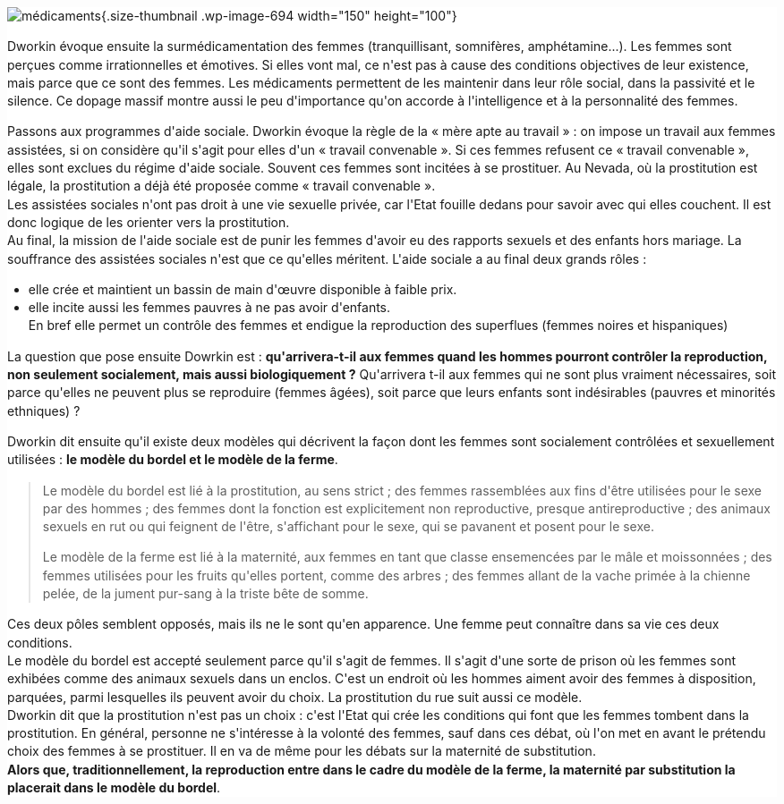 ![médicaments](https://antisexisme.files.wordpress.com/2012/12/mc3a9dicaments.jpg?w=150&h=100){.size-thumbnail .wp-image-694 width="150" height="100"}

Dworkin évoque ensuite la surmédicamentation des femmes (tranquillisant, somnifères, amphétamine...). Les femmes sont perçues comme irrationnelles et émotives. Si elles vont mal, ce n'est pas à cause des conditions objectives de leur existence, mais parce que ce sont des femmes. Les médicaments permettent de les maintenir dans leur rôle social, dans la passivité et le silence. Ce dopage massif montre aussi le peu d'importance qu'on accorde à l'intelligence et à la personnalité des femmes.

Passons aux programmes d'aide sociale. Dworkin évoque la règle de la « mère apte au travail » : on impose un travail aux femmes assistées, si on considère qu'il s'agit pour elles d'un « travail convenable ». Si ces femmes refusent ce « travail convenable », elles sont exclues du régime d'aide sociale. Souvent ces femmes sont incitées à se prostituer. Au Nevada, où la prostitution est légale, la prostitution a déjà été proposée comme « travail convenable ».\
Les assistées sociales n'ont pas droit à une vie sexuelle privée, car l'Etat fouille dedans pour savoir avec qui elles couchent. Il est donc logique de les orienter vers la prostitution.\
Au final, la mission de l'aide sociale est de punir les femmes d'avoir eu des rapports sexuels et des enfants hors mariage. La souffrance des assistées sociales n'est que ce qu'elles méritent. L'aide sociale a au final deux grands rôles :

-   elle crée et maintient un bassin de main d'œuvre disponible à faible prix.
-   elle incite aussi les femmes pauvres à ne pas avoir d'enfants.\
    En bref elle permet un contrôle des femmes et endigue la reproduction des superflues (femmes noires et hispaniques)

La question que pose ensuite Dowrkin est : **qu'arrivera-t-il aux femmes quand les hommes pourront contrôler la reproduction, non seulement socialement, mais aussi biologiquement ?** Qu'arrivera t-il aux femmes qui ne sont plus vraiment nécessaires, soit parce qu'elles ne peuvent plus se reproduire (femmes âgées), soit parce que leurs enfants sont indésirables (pauvres et minorités ethniques) ?

Dworkin dit ensuite qu'il existe deux modèles qui décrivent la façon dont les femmes sont socialement contrôlées et sexuellement utilisées : **le modèle du bordel et le modèle de la ferme**.

> Le modèle du bordel est lié à la prostitution, au sens strict ; des femmes rassemblées aux fins d'être utilisées pour le sexe par des hommes ; des femmes dont la fonction est explicitement non reproductive, presque antireproductive ; des animaux sexuels en rut ou qui feignent de l'être, s'affichant pour le sexe, qui se pavanent et posent pour le sexe.
>
> Le modèle de la ferme est lié à la maternité, aux femmes en tant que classe ensemencées par le mâle et moissonnées ; des femmes utilisées pour les fruits qu'elles portent, comme des arbres ; des femmes allant de la vache primée à la chienne pelée, de la jument pur-sang à la triste bête de somme.

Ces deux pôles semblent opposés, mais ils ne le sont qu'en apparence. Une femme peut connaître dans sa vie ces deux conditions.\
Le modèle du bordel est accepté seulement parce qu'il s'agit de femmes. Il s'agit d'une sorte de prison où les femmes sont exhibées comme des animaux sexuels dans un enclos. C'est un endroit où les hommes aiment avoir des femmes à disposition, parquées, parmi lesquelles ils peuvent avoir du choix. La prostitution du rue suit aussi ce modèle.\
Dworkin dit que la prostitution n'est pas un choix : c'est l'Etat qui crée les conditions qui font que les femmes tombent dans la prostitution. En général, personne ne s'intéresse à la volonté des femmes, sauf dans ces débat, où l'on met en avant le prétendu choix des femmes à se prostituer. Il en va de même pour les débats sur la maternité de substitution.\
**Alors que, traditionnellement, la reproduction entre dans le cadre du modèle de la ferme, la maternité par substitution la placerait dans le modèle du bordel**.
